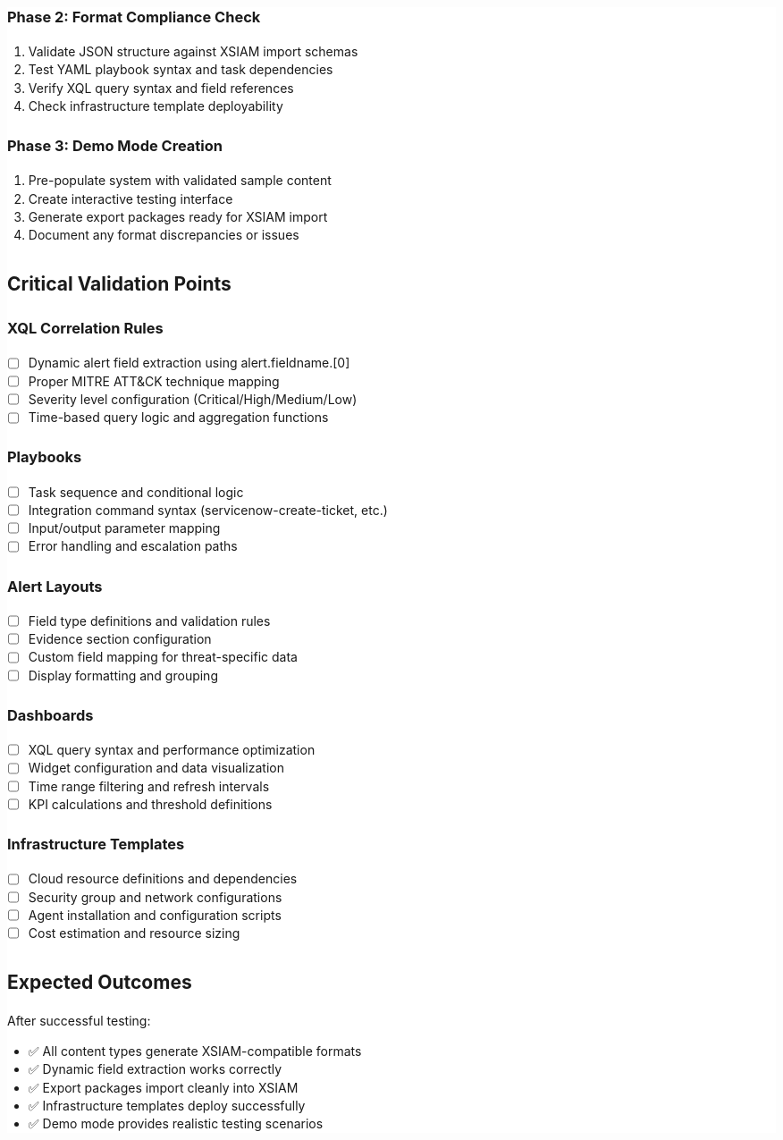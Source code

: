 ### Phase 2: Format Compliance Check
1. Validate JSON structure against XSIAM import schemas
2. Test YAML playbook syntax and task dependencies
3. Verify XQL query syntax and field references
4. Check infrastructure template deployability

### Phase 3: Demo Mode Creation
1. Pre-populate system with validated sample content
2. Create interactive testing interface
3. Generate export packages ready for XSIAM import
4. Document any format discrepancies or issues

## Critical Validation Points

### XQL Correlation Rules
- [ ] Dynamic alert field extraction using alert.fieldname.[0]
- [ ] Proper MITRE ATT&CK technique mapping
- [ ] Severity level configuration (Critical/High/Medium/Low)
- [ ] Time-based query logic and aggregation functions

### Playbooks  
- [ ] Task sequence and conditional logic
- [ ] Integration command syntax (servicenow-create-ticket, etc.)
- [ ] Input/output parameter mapping
- [ ] Error handling and escalation paths

### Alert Layouts
- [ ] Field type definitions and validation rules
- [ ] Evidence section configuration
- [ ] Custom field mapping for threat-specific data
- [ ] Display formatting and grouping

### Dashboards
- [ ] XQL query syntax and performance optimization
- [ ] Widget configuration and data visualization
- [ ] Time range filtering and refresh intervals
- [ ] KPI calculations and threshold definitions

### Infrastructure Templates
- [ ] Cloud resource definitions and dependencies
- [ ] Security group and network configurations
- [ ] Agent installation and configuration scripts
- [ ] Cost estimation and resource sizing

## Expected Outcomes

After successful testing:
- ✅ All content types generate XSIAM-compatible formats
- ✅ Dynamic field extraction works correctly
- ✅ Export packages import cleanly into XSIAM
- ✅ Infrastructure templates deploy successfully
- ✅ Demo mode provides realistic testing scenarios
